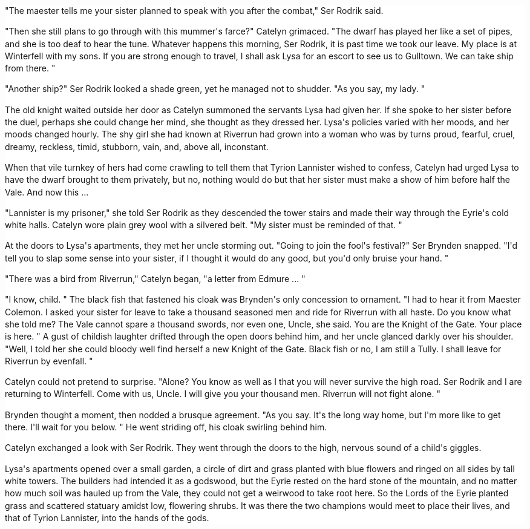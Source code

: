 "The maester tells me your sister planned to speak with you after the combat," Ser Rodrik said.

"Then she still plans to go through with this mummer's farce?" Catelyn grimaced. "The dwarf has played her like a set of pipes, and she is too deaf to hear the tune. Whatever happens this morning, Ser Rodrik, it is past time we took our leave. My place is at Winterfell with my sons. If you are strong enough to travel, I shall ask Lysa for an escort to see us to Gulltown. We can take ship from there. "

"Another ship?" Ser Rodrik looked a shade green, yet he managed not to shudder. "As you say, my lady. "

The old knight waited outside her door as Catelyn summoned the servants Lysa had given her. If she spoke to her sister before the duel, perhaps she could change her mind, she thought as they dressed her. Lysa's policies varied with her moods, and her moods changed hourly. The shy girl she had known at Riverrun had grown into a woman who was by turns proud, fearful, cruel, dreamy, reckless, timid, stubborn, vain, and, above all, inconstant.

When that vile turnkey of hers had come crawling to tell them that Tyrion Lannister wished to confess, Catelyn had urged Lysa to have the dwarf brought to them privately, but no, nothing would do but that her sister must make a show of him before half the Vale. And now this ...

"Lannister is my prisoner," she told Ser Rodrik as they descended the tower stairs and made their way through the Eyrie's cold white halls. Catelyn wore plain grey wool with a silvered belt. "My sister must be reminded of that. "

At the doors to Lysa's apartments, they met her uncle storming out. "Going to join the fool's festival?" Ser Brynden snapped. "I'd tell you to slap some sense into your sister, if I thought it would do any good, but you'd only bruise your hand. "

"There was a bird from Riverrun," Catelyn began, "a letter from Edmure ... "

"I know, child. " The black fish that fastened his cloak was Brynden's only concession to ornament. "I had to hear it from Maester Colemon. I asked your sister for leave to take a thousand seasoned men and ride for Riverrun with all haste. Do you know what she told me? The Vale cannot spare a thousand swords, nor even one, Uncle, she said. You are the Knight of the Gate. Your place is here. " A gust of childish laughter drifted through the open doors behind him, and her uncle glanced darkly over his shoulder. "Well, I told her she could bloody well find herself a new Knight of the Gate. Black fish or no, I am still a Tully. I shall leave for Riverrun by evenfall. "

Catelyn could not pretend to surprise. "Alone? You know as well as I that you will never survive the high road. Ser Rodrik and I are returning to Winterfell. Come with us, Uncle. I will give you your thousand men. Riverrun will not fight alone. "

Brynden thought a moment, then nodded a brusque agreement. "As you say. It's the long way home, but I'm more like to get there. I'll wait for you below. " He went striding off, his cloak swirling behind him.

Catelyn exchanged a look with Ser Rodrik. They went through the doors to the high, nervous sound of a child's giggles.

Lysa's apartments opened over a small garden, a circle of dirt and grass planted with blue flowers and ringed on all sides by tall white towers. The builders had intended it as a godswood, but the Eyrie rested on the hard stone of the mountain, and no matter how much soil was hauled up from the Vale, they could not get a weirwood to take root here. So the Lords of the Eyrie planted grass and scattered statuary amidst low, flowering shrubs. It was there the two champions would meet to place their lives, and that of Tyrion Lannister, into the hands of the gods.
